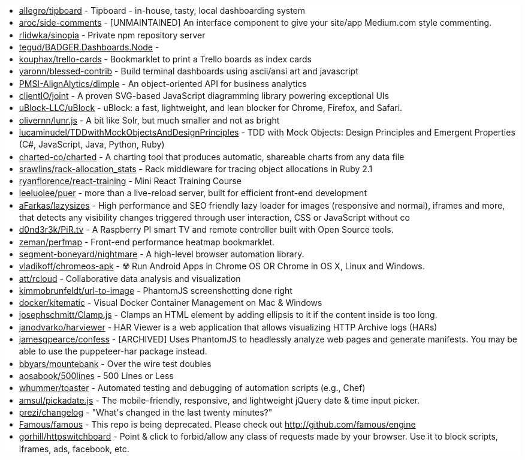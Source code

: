 - [allegro/tipboard](https://github.com/allegro/tipboard) - Tipboard - in-house, tasty, local dashboarding system
- [aroc/side-comments](https://github.com/aroc/side-comments) - [UNMAINTAINED] An interface component to give your site/app Medium.com style commenting.
- [rlidwka/sinopia](https://github.com/rlidwka/sinopia) - Private npm repository server
- [tegud/BADGER.Dashboards.Node](https://github.com/tegud/BADGER.Dashboards.Node) - 
- [kouphax/trello-cards](https://github.com/kouphax/trello-cards) - Bookmarklet to print a Trello boards as index cards
- [yaronn/blessed-contrib](https://github.com/yaronn/blessed-contrib) - Build terminal dashboards using ascii/ansi art and javascript
- [PMSI-AlignAlytics/dimple](https://github.com/PMSI-AlignAlytics/dimple) - An object-oriented API for business analytics
- [clientIO/joint](https://github.com/clientIO/joint) - A proven SVG-based JavaScript diagramming library powering exceptional UIs
- [uBlock-LLC/uBlock](https://github.com/uBlock-LLC/uBlock) - uBlock: a fast, lightweight, and lean blocker for Chrome, Firefox, and Safari.
- [olivernn/lunr.js](https://github.com/olivernn/lunr.js) - A bit like Solr, but much smaller and not as bright
- [lucaminudel/TDDwithMockObjectsAndDesignPrinciples](https://github.com/lucaminudel/TDDwithMockObjectsAndDesignPrinciples) - TDD with Mock Objects: Design Principles and Emergent Properties (C#, JavaScript, Java, Python, Ruby)
- [charted-co/charted](https://github.com/charted-co/charted) - A charting tool that produces automatic, shareable charts from any data file
- [srawlins/rack-allocation_stats](https://github.com/srawlins/rack-allocation_stats) - Rack middleware for tracing object allocations in Ruby 2.1
- [ryanflorence/react-training](https://github.com/ryanflorence/react-training) - Mini React Training Course
- [leeluolee/puer](https://github.com/leeluolee/puer) - more than a live-reload server, built for efficient front-end development
- [aFarkas/lazysizes](https://github.com/aFarkas/lazysizes) - High performance and SEO friendly lazy loader for images (responsive and normal), iframes and more, that detects any visibility changes triggered through user interaction, CSS or JavaScript without co
- [d0nd3r3k/PiR.tv](https://github.com/d0nd3r3k/PiR.tv) - A Raspberry PI  smart TV and remote controller built with Open Source tools.
- [zeman/perfmap](https://github.com/zeman/perfmap) - Front-end performance heatmap bookmarklet.
- [segment-boneyard/nightmare](https://github.com/segment-boneyard/nightmare) - A high-level browser automation library.
- [vladikoff/chromeos-apk](https://github.com/vladikoff/chromeos-apk) - ☢️  Run Android Apps in Chrome OS OR Chrome in OS X, Linux and Windows.
- [att/rcloud](https://github.com/att/rcloud) - Collaborative data analysis and visualization
- [kimmobrunfeldt/url-to-image](https://github.com/kimmobrunfeldt/url-to-image) - PhantomJS screenshotting done right
- [docker/kitematic](https://github.com/docker/kitematic) - Visual Docker Container Management on Mac & Windows
- [josephschmitt/Clamp.js](https://github.com/josephschmitt/Clamp.js) - Clamps an HTML element by adding ellipsis to it if the content inside is too long.
- [janodvarko/harviewer](https://github.com/janodvarko/harviewer) - HAR Viewer is a web application that allows visualizing  HTTP Archive logs (HARs)
- [jamesgpearce/confess](https://github.com/jamesgpearce/confess) - [ARCHIVED] Uses PhantomJS to headlessly analyze web pages and generate manifests. You may be able to use the puppeteer-har package instead.
- [bbyars/mountebank](https://github.com/bbyars/mountebank) - Over the wire test doubles
- [aosabook/500lines](https://github.com/aosabook/500lines) - 500 Lines or Less
- [whummer/toaster](https://github.com/whummer/toaster) - Automated testing and debugging of automation scripts (e.g., Chef)
- [amsul/pickadate.js](https://github.com/amsul/pickadate.js) - The mobile-friendly, responsive, and lightweight jQuery date & time input picker.
- [prezi/changelog](https://github.com/prezi/changelog) - "What's changed in the last twenty minutes?"
- [Famous/famous](https://github.com/Famous/famous) - This repo is being deprecated. Please check out http://github.com/famous/engine
- [gorhill/httpswitchboard](https://github.com/gorhill/httpswitchboard) - Point & click to forbid/allow any class of requests made by your browser. Use it to block scripts, iframes, ads, facebook, etc.